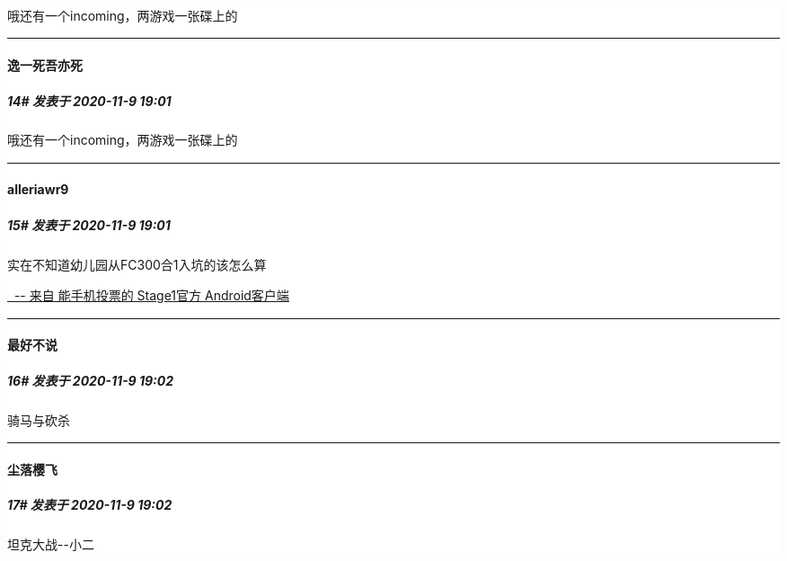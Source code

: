 


哦还有一个incoming，两游戏一张碟上的







*****

####  逸一死吾亦死  
##### 14#       发表于 2020-11-9 19:01




哦还有一个incoming，两游戏一张碟上的







*****

####  alleriawr9  
##### 15#       发表于 2020-11-9 19:01




实在不知道幼儿园从FC300合1入坑的该怎么算

[  -- 来自 能手机投票的 Stage1官方 Android客户端](https://www.coolapk.com/apk/140634)







*****

####  最好不说  
##### 16#       发表于 2020-11-9 19:02




骑马与砍杀







*****

####  尘落樱飞  
##### 17#       发表于 2020-11-9 19:02




坦克大战--小二
